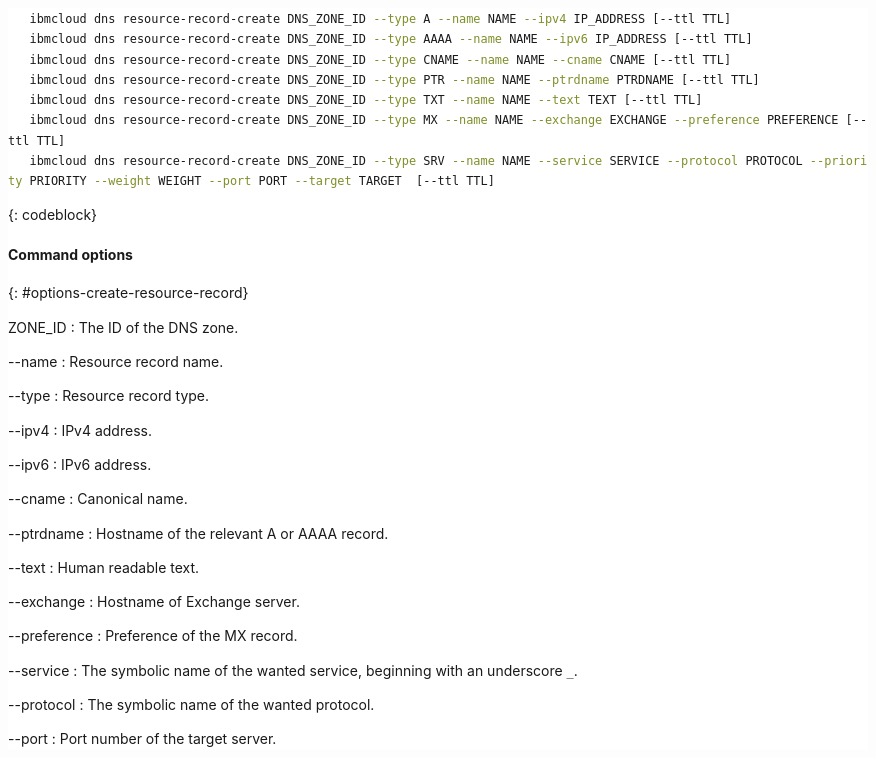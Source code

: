 ```sh
   ibmcloud dns resource-record-create DNS_ZONE_ID --type A --name NAME --ipv4 IP_ADDRESS [--ttl TTL]
   ibmcloud dns resource-record-create DNS_ZONE_ID --type AAAA --name NAME --ipv6 IP_ADDRESS [--ttl TTL]
   ibmcloud dns resource-record-create DNS_ZONE_ID --type CNAME --name NAME --cname CNAME [--ttl TTL]
   ibmcloud dns resource-record-create DNS_ZONE_ID --type PTR --name NAME --ptrdname PTRDNAME [--ttl TTL]
   ibmcloud dns resource-record-create DNS_ZONE_ID --type TXT --name NAME --text TEXT [--ttl TTL]
   ibmcloud dns resource-record-create DNS_ZONE_ID --type MX --name NAME --exchange EXCHANGE --preference PREFERENCE [--ttl TTL]
   ibmcloud dns resource-record-create DNS_ZONE_ID --type SRV --name NAME --service SERVICE --protocol PROTOCOL --priority PRIORITY --weight WEIGHT --port PORT --target TARGET  [--ttl TTL]
```
{: codeblock}

#### Command options
{: #options-create-resource-record}

ZONE_ID
:   The ID of the DNS zone.

--name
:   Resource record name.

--type
:   Resource record type.

--ipv4
:   IPv4 address.

--ipv6
:   IPv6 address.

--cname
:   Canonical name.

--ptrdname
:   Hostname of the relevant A or AAAA record.

--text
:   Human readable text.

--exchange
:   Hostname of Exchange server.

--preference
:   Preference of the MX record.

--service
:   The symbolic name of the wanted service, beginning with an underscore `_`.

--protocol
:   The symbolic name of the wanted protocol.

--port
:   Port number of the target server.
